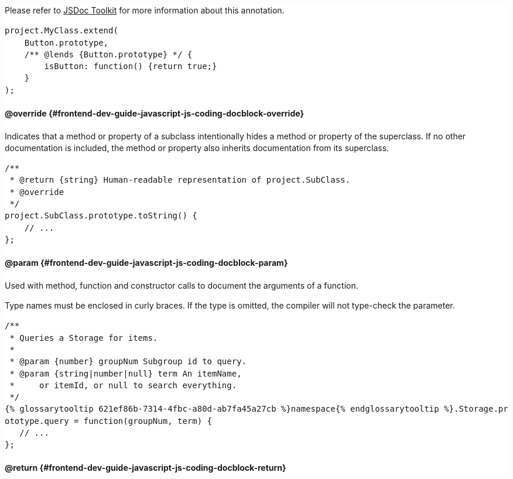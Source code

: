 Please refer to <a href ="https://code.google.com/p/jsdoc-toolkit/wiki/TagLends" target="_blank">JSDoc Toolkit</a> for more information about this annotation.

<pre>project.MyClass.extend(
&nbsp;&nbsp;&nbsp;&nbsp;Button.prototype,
&nbsp;&nbsp;&nbsp;&nbsp;/**&nbsp;@lends&nbsp;{Button.prototype}&nbsp;*/&nbsp;{
&nbsp;&nbsp;&nbsp;&nbsp;&nbsp;&nbsp;&nbsp;&nbsp;isButton:&nbsp;function()&nbsp;{return&nbsp;true;}
&nbsp;&nbsp;&nbsp;&nbsp;}
);
</pre>

#### @override   {#frontend-dev-guide-javascript-js-coding-docblock-override}


Indicates that a method or property of a subclass intentionally hides a method or property of the superclass. If no other documentation is included, the method or property also inherits documentation from its superclass.

<pre>/**
&nbsp;*&nbsp;@return&nbsp;{string}&nbsp;Human-readable&nbsp;representation&nbsp;of&nbsp;project.SubClass.
&nbsp;*&nbsp;@override
&nbsp;*/
project.SubClass.prototype.toString()&nbsp;{
&nbsp;&nbsp;&nbsp;&nbsp;//&nbsp;...
};
</pre>

#### @param   {#frontend-dev-guide-javascript-js-coding-docblock-param}


Used with method, function and constructor calls to document the arguments of a function.

Type names must be enclosed in curly braces. If the type is omitted, the compiler will not type-check the parameter.

<pre>/**
&nbsp;*&nbsp;Queries&nbsp;a&nbsp;Storage&nbsp;for&nbsp;items.
&nbsp;*
&nbsp;*&nbsp;@param&nbsp;{number}&nbsp;groupNum&nbsp;Subgroup&nbsp;id&nbsp;to&nbsp;query.
&nbsp;*&nbsp;@param&nbsp;{string|number|null}&nbsp;term&nbsp;An&nbsp;itemName,
&nbsp;*&nbsp;&nbsp;&nbsp;&nbsp;&nbsp;or&nbsp;itemId,&nbsp;or&nbsp;null&nbsp;to&nbsp;search&nbsp;everything.
&nbsp;*/
{% glossarytooltip 621ef86b-7314-4fbc-a80d-ab7fa45a27cb %}namespace{% endglossarytooltip %}.Storage.prototype.query&nbsp;=&nbsp;function(groupNum,&nbsp;term)&nbsp;{
&nbsp;&nbsp;&nbsp;//&nbsp;...
};
</pre>

#### @return   {#frontend-dev-guide-javascript-js-coding-docblock-return}

